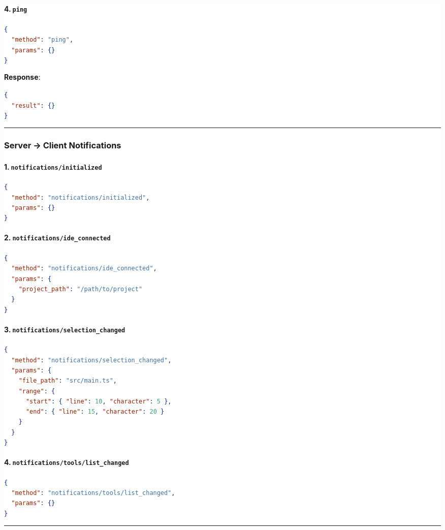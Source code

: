 #### 4. `ping`
```json
{
  "method": "ping",
  "params": {}
}
```

**Response**:
```json
{
  "result": {}
}
```

---

### Server → Client Notifications

#### 1. `notifications/initialized`
```json
{
  "method": "notifications/initialized",
  "params": {}
}
```

#### 2. `notifications/ide_connected`
```json
{
  "method": "notifications/ide_connected",
  "params": {
    "project_path": "/path/to/project"
  }
}
```

#### 3. `notifications/selection_changed`
```json
{
  "method": "notifications/selection_changed",
  "params": {
    "file_path": "src/main.ts",
    "range": {
      "start": { "line": 10, "character": 5 },
      "end": { "line": 15, "character": 20 }
    }
  }
}
```

#### 4. `notifications/tools/list_changed`
```json
{
  "method": "notifications/tools/list_changed",
  "params": {}
}
```

---